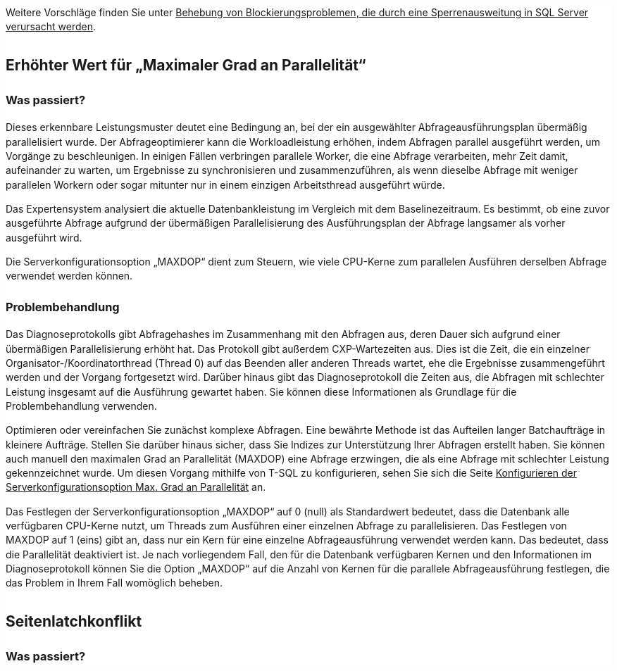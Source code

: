Weitere Vorschläge finden Sie unter [Behebung von Blockierungsproblemen, die durch eine Sperrenausweitung in SQL Server verursacht werden](https://support.microsoft.com/help/323630/how-to-resolve-blocking-problems-that-are-caused-by-lock-escalation-in).

## <a name="increased-maxdop"></a>Erhöhter Wert für „Maximaler Grad an Parallelität“

### <a name="what-is-happening"></a>Was passiert?

Dieses erkennbare Leistungsmuster deutet eine Bedingung an, bei der ein ausgewählter Abfrageausführungsplan übermäßig parallelisiert wurde. Der Abfrageoptimierer kann die Workloadleistung erhöhen, indem Abfragen parallel ausgeführt werden, um Vorgänge zu beschleunigen. In einigen Fällen verbringen parallele Worker, die eine Abfrage verarbeiten, mehr Zeit damit, aufeinander zu warten, um Ergebnisse zu synchronisieren und zusammenzuführen, als wenn dieselbe Abfrage mit weniger parallelen Workern oder sogar mitunter nur in einem einzigen Arbeitsthread ausgeführt würde.

Das Expertensystem analysiert die aktuelle Datenbankleistung im Vergleich mit dem Baselinezeitraum. Es bestimmt, ob eine zuvor ausgeführte Abfrage aufgrund der übermäßigen Parallelisierung des Ausführungsplan der Abfrage langsamer als vorher ausgeführt wird.

Die Serverkonfigurationsoption „MAXDOP“ dient zum Steuern, wie viele CPU-Kerne zum parallelen Ausführen derselben Abfrage verwendet werden können.

### <a name="troubleshooting"></a>Problembehandlung

Das Diagnoseprotokolls gibt Abfragehashes im Zusammenhang mit den Abfragen aus, deren Dauer sich aufgrund einer übermäßigen Parallelisierung erhöht hat. Das Protokoll gibt außerdem CXP-Wartezeiten aus. Dies ist die Zeit, die ein einzelner Organisator-/Koordinatorthread (Thread 0) auf das Beenden aller anderen Threads wartet, ehe die Ergebnisse zusammengeführt werden und der Vorgang fortgesetzt wird. Darüber hinaus gibt das Diagnoseprotokoll die Zeiten aus, die Abfragen mit schlechter Leistung insgesamt auf die Ausführung gewartet haben. Sie können diese Informationen als Grundlage für die Problembehandlung verwenden.

Optimieren oder vereinfachen Sie zunächst komplexe Abfragen. Eine bewährte Methode ist das Aufteilen langer Batchaufträge in kleinere Aufträge. Stellen Sie darüber hinaus sicher, dass Sie Indizes zur Unterstützung Ihrer Abfragen erstellt haben. Sie können auch manuell den maximalen Grad an Parallelität (MAXDOP) eine Abfrage erzwingen, die als eine Abfrage mit schlechter Leistung gekennzeichnet wurde. Um diesen Vorgang mithilfe von T-SQL zu konfigurieren, sehen Sie sich die Seite [Konfigurieren der Serverkonfigurationsoption Max. Grad an Parallelität](https://docs.microsoft.com/sql/database-engine/configure-windows/configure-the-max-degree-of-parallelism-server-configuration-option) an.

Das Festlegen der Serverkonfigurationsoption „MAXDOP“ auf 0 (null) als Standardwert bedeutet, dass die Datenbank alle verfügbaren CPU-Kerne nutzt, um Threads zum Ausführen einer einzelnen Abfrage zu parallelisieren. Das Festlegen von MAXDOP auf 1 (eins) gibt an, dass nur ein Kern für eine einzelne Abfrageausführung verwendet werden kann. Das bedeutet, dass die Parallelität deaktiviert ist. Je nach vorliegendem Fall, den für die Datenbank verfügbaren Kernen und den Informationen im Diagnoseprotokoll können Sie die Option „MAXDOP“ auf die Anzahl von Kernen für die parallele Abfrageausführung festlegen, die das Problem in Ihrem Fall womöglich beheben.

## <a name="pagelatch-contention"></a>Seitenlatchkonflikt

### <a name="what-is-happening"></a>Was passiert?
